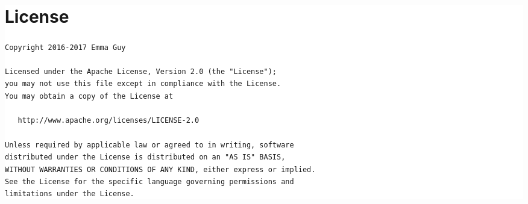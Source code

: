 
# License

    Copyright 2016-2017 Emma Guy

    Licensed under the Apache License, Version 2.0 (the "License");
    you may not use this file except in compliance with the License.
    You may obtain a copy of the License at

       http://www.apache.org/licenses/LICENSE-2.0

    Unless required by applicable law or agreed to in writing, software
    distributed under the License is distributed on an "AS IS" BASIS,
    WITHOUT WARRANTIES OR CONDITIONS OF ANY KIND, either express or implied.
    See the License for the specific language governing permissions and
    limitations under the License.
